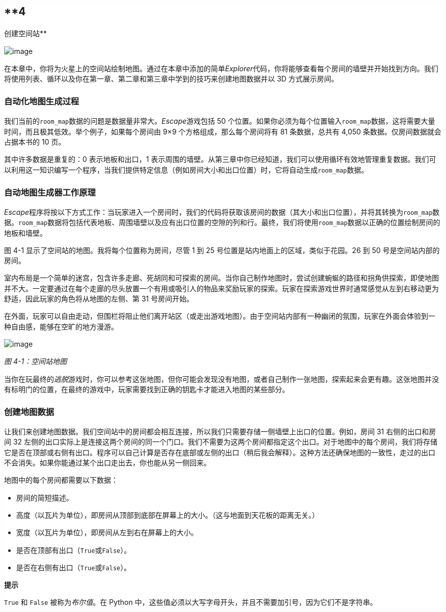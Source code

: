 ## **4

创建空间站**

![image](img/common01.jpg)

在本章中，你将为火星上的空间站绘制地图。通过在本章中添加的简单*Explorer*代码，你将能够查看每个房间的墙壁并开始找到方向。我们将使用列表、循环以及你在第一章、第二章和第三章中学到的技巧来创建地图数据并以 3D 方式展示房间。

### **自动化地图生成过程**

我们当前的`room_map`数据的问题是数据量非常大。*Escape*游戏包括 50 个位置。如果你必须为每个位置输入`room_map`数据，这将需要大量时间，而且极其低效。举个例子，如果每个房间由 9×9 个方格组成，那么每个房间将有 81 条数据，总共有 4,050 条数据。仅房间数据就会占据本书的 10 页。

其中许多数据是重复的：0 表示地板和出口，1 表示周围的墙壁。从第三章中你已经知道，我们可以使用循环有效地管理重复数据。我们可以利用这一知识编写一个程序，当我们提供特定信息（例如房间大小和出口位置）时，它将自动生成`room_map`数据。

### **自动地图生成器工作原理**

*Escape*程序将按以下方式工作：当玩家进入一个房间时，我们的代码将获取该房间的数据（其大小和出口位置），并将其转换为`room_map`数据。`room_map`数据将包括代表地板、周围墙壁以及应有出口位置的空隙的列和行。最终，我们将使用`room_map`数据以正确的位置绘制房间的地板和墙壁。

图 4-1 显示了空间站的地图。我将每个位置称为房间，尽管 1 到 25 号位置是站内地面上的区域，类似于花园。26 到 50 号是空间站内部的房间。

室内布局是一个简单的迷宫，包含许多走廊、死胡同和可探索的房间。当你自己制作地图时，尝试创建蜿蜒的路径和拐角供探索，即使地图并不大。一定要通过在每个走廊的尽头放置一个有用或吸引人的物品来奖励玩家的探索。玩家在探索游戏世界时通常感觉从左到右移动更为舒适，因此玩家的角色将从地图的左侧、第 31 号房间开始。

在外面，玩家可以自由走动，但围栏将阻止他们离开站区（或走出游戏地图）。由于空间站内部有一种幽闭的氛围，玩家在外面会体验到一种自由感，能够在空旷的地方漫游。

![image](img/fig4-1.jpg)

*图 4-1：空间站地图*

当你在玩最终的*逃脱*游戏时，你可以参考这张地图，但你可能会发现没有地图，或者自己制作一张地图，探索起来会更有趣。这张地图并没有标明门的位置，在最终的游戏中，玩家需要找到正确的钥匙卡才能进入地图的某些部分。

### **创建地图数据**

让我们来创建地图数据。我们空间站中的房间都会相互连接，所以我们只需要存储一侧墙壁上出口的位置。例如，房间 31 右侧的出口和房间 32 左侧的出口实际上是连接这两个房间的同一个门口。我们不需要为这两个房间都指定这个出口。对于地图中的每个房间，我们将存储它是否在顶部或右侧有出口。程序可以自己计算是否存在底部或左侧的出口（稍后我会解释）。这种方法还确保地图的一致性，走过的出口不会消失。如果你能通过某个出口走出去，你也能从另一侧回来。

地图中的每个房间都需要以下数据：

+   房间的简短描述。

+   高度（以瓦片为单位），即房间从顶部到底部在屏幕上的大小。（这与地面到天花板的距离无关。）

+   宽度（以瓦片为单位），即房间从左到右在屏幕上的大小。

+   是否在顶部有出口（`True`或`False`）。

+   是否在右侧有出口（`True`或`False`）。

**提示**

`True` 和 `False` 被称为*布尔值*。在 Python 中，这些值必须以大写字母开头，并且不需要加引号，因为它们不是字符串。
